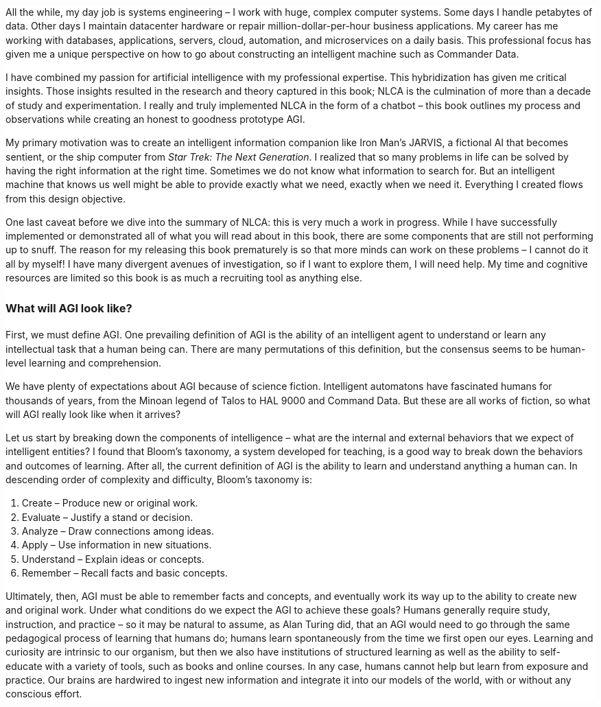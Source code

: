 All the while, my day job is systems engineering – I work with huge, complex computer systems. Some days I handle petabytes of data. Other days I maintain datacenter hardware or repair million-dollar-per-hour business applications. My career has me working with databases, applications, servers, cloud, automation, and microservices on a daily basis. This professional focus has given me a unique perspective on how to go about constructing an intelligent machine such as Commander Data.

I have combined my passion for artificial intelligence with my professional expertise. This hybridization has given me critical insights. Those insights resulted in the research and theory captured in this book; NLCA is the culmination of more than a decade of study and experimentation. I really and truly implemented NLCA in the form of a chatbot – this book outlines my process and observations while creating an honest to goodness prototype AGI.

My primary motivation was to create an intelligent information companion like Iron Man’s JARVIS, a fictional AI that becomes sentient, or the ship computer from *Star Trek: The Next Generation*. I realized that so many problems in life can be solved by having the right information at the right time. Sometimes we do not know what information to search for. But an intelligent machine that knows us well might be able to provide exactly what we need, exactly when we need it. Everything I created flows from this design objective.

One last caveat before we dive into the summary of NLCA: this is very much a work in progress. While I have successfully implemented or demonstrated all of what you will read about in this book, there are some components that are still not performing up to snuff. The reason for my releasing this book prematurely is so that more minds can work on these problems – I cannot do it all by myself! I have many divergent avenues of investigation, so if I want to explore them, I will need help. My time and cognitive resources are limited so this book is as much a recruiting tool as anything else.

### What will AGI look like?

First, we must define AGI. One prevailing definition of AGI is the ability of an intelligent agent to understand or learn any intellectual task that a human being can. There are many permutations of this definition, but the consensus seems to be human-level learning and comprehension.

We have plenty of expectations about AGI because of science fiction. Intelligent automatons have fascinated humans for thousands of years, from the Minoan legend of Talos to HAL 9000 and Command Data. But these are all works of fiction, so what will AGI really look like when it arrives?

Let us start by breaking down the components of intelligence – what are the internal and external behaviors that we expect of intelligent entities? I found that Bloom’s taxonomy, a system developed for teaching, is a good way to break down the behaviors and outcomes of learning. After all, the current definition of AGI is the ability to learn and understand anything a human can. In descending order of complexity and difficulty, 
Bloom’s taxonomy is:

1.	Create – Produce new or original work.
2.	Evaluate – Justify a stand or decision.
3.	Analyze – Draw connections among ideas.
4.	Apply – Use information in new situations.
5.	Understand – Explain ideas or concepts.
6.	Remember – Recall facts and basic concepts.

Ultimately, then, AGI must be able to remember facts and concepts, and eventually work its way up to the ability to create new and original work. Under what conditions do we expect the AGI to achieve these goals? Humans generally require study, instruction, and practice – so it may be natural to assume, as Alan Turing did, that an AGI would need to go through the same pedagogical process of learning that humans do; humans learn spontaneously from the time we first open our eyes. Learning and curiosity are intrinsic to our organism, but then we also have institutions of structured learning as well as the ability to self-educate with a variety of tools, such as books and online courses. In any case, humans cannot help but learn from exposure and practice. Our brains are hardwired to ingest new information and integrate it into our models of the world, with or without any conscious effort.
